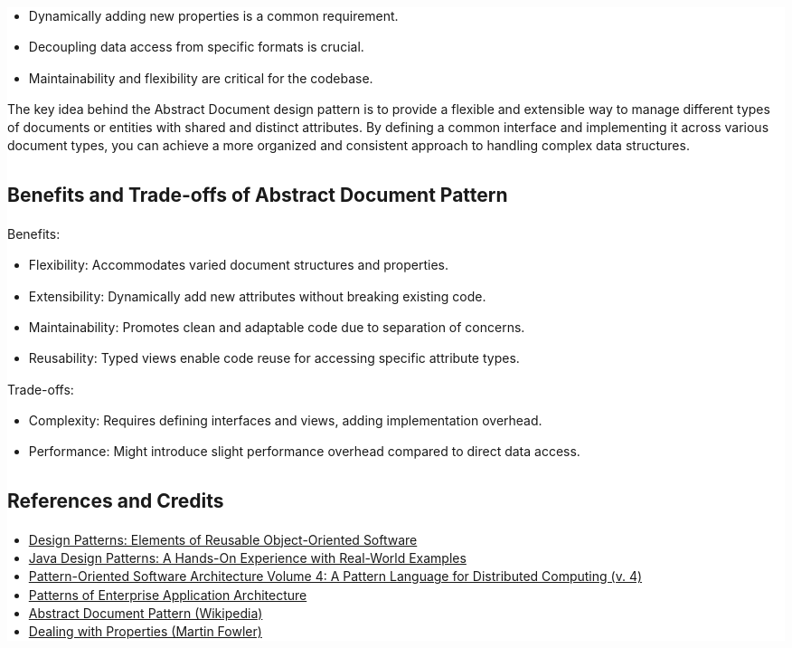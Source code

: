 * Dynamically adding new properties is a common requirement.

* Decoupling data access from specific formats is crucial.

* Maintainability and flexibility are critical for the codebase.

The key idea behind the Abstract Document design pattern is to provide a flexible and extensible way to manage different
types of documents or entities with shared and distinct attributes. By defining a common interface and implementing it
across various document types, you can achieve a more organized and consistent approach to handling complex data
structures.

## Benefits and Trade-offs of Abstract Document Pattern

Benefits:

* Flexibility: Accommodates varied document structures and properties.

* Extensibility: Dynamically add new attributes without breaking existing code.

* Maintainability: Promotes clean and adaptable code due to separation of concerns.

* Reusability: Typed views enable code reuse for accessing specific attribute types.

Trade-offs:

* Complexity: Requires defining interfaces and views, adding implementation overhead.

* Performance: Might introduce slight performance overhead compared to direct data access.

## References and Credits

* [Design Patterns: Elements of Reusable Object-Oriented Software](https://amzn.to/3w0pvKI)
* [Java Design Patterns: A Hands-On Experience with Real-World Examples](https://amzn.to/3yhh525)
* [Pattern-Oriented Software Architecture Volume 4: A Pattern Language for Distributed Computing (v. 4)](https://amzn.to/49zRP4R)
* [Patterns of Enterprise Application Architecture](https://amzn.to/3WfKBPR)
* [Abstract Document Pattern (Wikipedia)](https://en.wikipedia.org/wiki/Abstract_Document_Pattern)
* [Dealing with Properties (Martin Fowler)](http://martinfowler.com/apsupp/properties.pdf)
